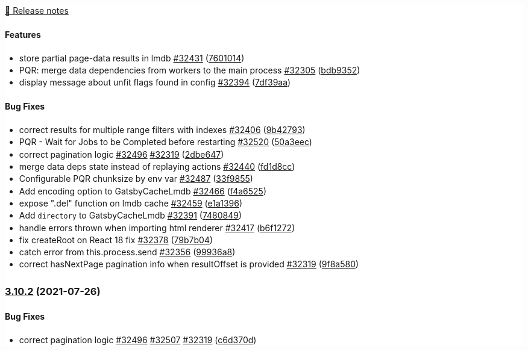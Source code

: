 [🧾 Release notes](https://www.gatsbyjs.com/docs/reference/release-notes/v3.11)

#### Features

- store partial page-data results in lmdb [#32431](https://github.com/gatsbyjs/gatsby/issues/32431) ([7601014](https://github.com/gatsbyjs/gatsby/commit/76010147a007bb4b643f363a25cca8ac38c53cdf))
- PQR: merge data dependencies from workers to the main process [#32305](https://github.com/gatsbyjs/gatsby/issues/32305) ([bdb9352](https://github.com/gatsbyjs/gatsby/commit/bdb9352bed68e384970c8bf152643304bc228dcf))
- display message about unfit flags found in config [#32394](https://github.com/gatsbyjs/gatsby/issues/32394) ([7df39aa](https://github.com/gatsbyjs/gatsby/commit/7df39aa18809103cfabd403bb23a5b14b31028d7))

#### Bug Fixes

- correct results for multiple range filters with indexes [#32406](https://github.com/gatsbyjs/gatsby/issues/32406) ([9b42793](https://github.com/gatsbyjs/gatsby/commit/9b427936752ec0b107b36331f444366987355fbb))
- PQR - Wait for Jobs to be Completed before restarting [#32520](https://github.com/gatsbyjs/gatsby/issues/32520) ([50a3eec](https://github.com/gatsbyjs/gatsby/commit/50a3eecc96f744498b1f6be03f0ba11e85326f39))
- correct pagination logic [#32496](https://github.com/gatsbyjs/gatsby/issues/32496) [#32319](https://github.com/gatsbyjs/gatsby/issues/32319) ([2dbe647](https://github.com/gatsbyjs/gatsby/commit/2dbe6477d88bf6e0138f247dc9dda1bd67a2a613))
- merge data deps state instead of replaying actions [#32440](https://github.com/gatsbyjs/gatsby/issues/32440) ([fd1d8cc](https://github.com/gatsbyjs/gatsby/commit/fd1d8ccc8dd27c316d24f91475a24702d228910c))
- Configurable PQR chunksize by env var [#32487](https://github.com/gatsbyjs/gatsby/issues/32487) ([33f9855](https://github.com/gatsbyjs/gatsby/commit/33f98555ba00d244a7f5deb6dffe2b9c4a41599f))
- Add encoding option to GatsbyCacheLmdb [#32466](https://github.com/gatsbyjs/gatsby/issues/32466) ([f4a6525](https://github.com/gatsbyjs/gatsby/commit/f4a65256ba4d322fe8db1981797ecde858ef05bc))
- expose ".del" function on lmdb cache [#32459](https://github.com/gatsbyjs/gatsby/issues/32459) ([e1a1396](https://github.com/gatsbyjs/gatsby/commit/e1a1396e1582a18047e2cefaeff0f57d61c0c83a))
- Add `directory` to GatsbyCacheLmdb [#32391](https://github.com/gatsbyjs/gatsby/issues/32391) ([7480849](https://github.com/gatsbyjs/gatsby/commit/7480849844884d6ee9f7ce5108f8ca0fe4dc4d15))
- handle errors thrown when importing html renderer [#32417](https://github.com/gatsbyjs/gatsby/issues/32417) ([b6f1272](https://github.com/gatsbyjs/gatsby/commit/b6f127248aa6126d6a186bd4ee1a49a98c9a239e))
- fix createRoot on React 18 fix [#32378](https://github.com/gatsbyjs/gatsby/issues/32378) ([79b7b04](https://github.com/gatsbyjs/gatsby/commit/79b7b0407ddc6b53c2e86b0cdd16866283a928d2))
- catch error from this.process.send [#32356](https://github.com/gatsbyjs/gatsby/issues/32356) ([99936a8](https://github.com/gatsbyjs/gatsby/commit/99936a8cb24a0bafe4794e6ceffc864e6e103bc7))
- correct hasNextPage pagination info when resultOffset is provided [#32319](https://github.com/gatsbyjs/gatsby/issues/32319) ([9f8a580](https://github.com/gatsbyjs/gatsby/commit/9f8a580287ec3a4bf9696237e7e8ac49e2fc001c))

### [3.10.2](https://github.com/gatsbyjs/gatsby/commits/gatsby@3.10.2/packages/gatsby) (2021-07-26)

#### Bug Fixes

- correct pagination logic [#32496](https://github.com/gatsbyjs/gatsby/issues/32496) [#32507](https://github.com/gatsbyjs/gatsby/issues/32507) [#32319](https://github.com/gatsbyjs/gatsby/issues/32319) ([c6d370d](https://github.com/gatsbyjs/gatsby/commit/c6d370dbb4782b4a9851b202d231c6133fb12e4d))
